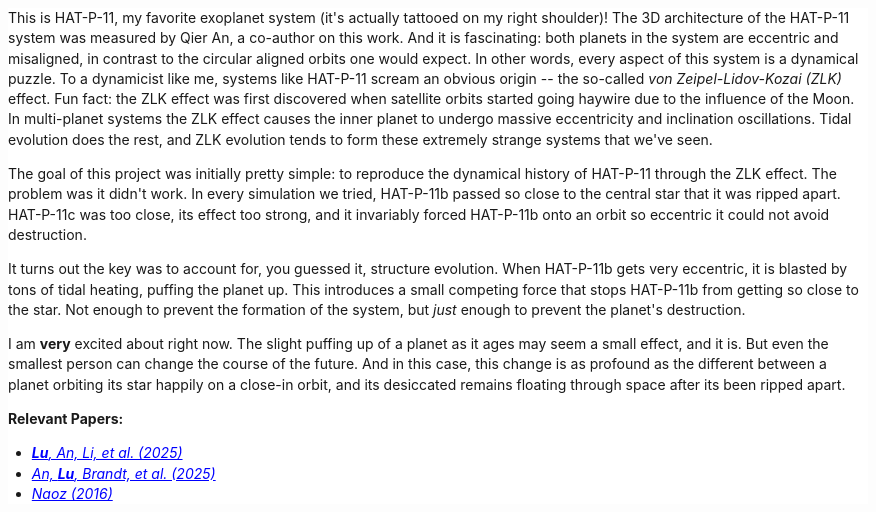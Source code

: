 This is HAT-P-11, my favorite exoplanet system (it's actually tattooed on my right shoulder)! The 3D architecture of the HAT-P-11 system was measured by Qier An, a co-author on this work. And it is fascinating: both planets in the system are eccentric and misaligned, in contrast to the circular aligned orbits one would expect. In other words, every aspect of this system is a dynamical puzzle. To a dynamicist like me, systems like HAT-P-11 scream an obvious origin -- the so-called <i>von Zeipel-Lidov-Kozai (ZLK)</i> effect. Fun fact: the ZLK effect was first discovered when satellite orbits started going haywire due to the influence of the Moon. In multi-planet systems the ZLK effect causes the inner planet to undergo massive eccentricity and inclination oscillations. Tidal evolution does the rest, and ZLK evolution tends to form these extremely strange systems that we've seen.

The goal of this project was initially pretty simple: to reproduce the dynamical history of HAT-P-11 through the ZLK effect. The problem was it didn't work. In every simulation we tried, HAT-P-11b passed so close to the central star that it was ripped apart. HAT-P-11c was too close, its effect too strong, and it invariably forced HAT-P-11b onto an orbit so eccentric it could not avoid destruction.

It turns out the key was to account for, you guessed it, structure evolution. When HAT-P-11b gets very eccentric, it is blasted by tons of tidal heating, puffing the planet up. This introduces a small competing force that stops HAT-P-11b from getting so close to the star. Not enough to prevent the formation of the system, but <i>just</i> enough to prevent the planet's destruction.

I am <b>very</b> excited about right now. The slight puffing up of a planet as it ages may seem a small effect, and it is. But even the smallest person can change the course of the future. And in this case, this change is as profound as the different between a planet orbiting its star happily on a close-in orbit, and its desiccated remains floating through space after its been ripped apart.

<p><strong>Relevant Papers:</strong></p>
<ul>
  <li><a href="https://ui.adsabs.harvard.edu/abs/2025ApJ...979..218L/abstract" style="color:blue;"><i><b>Lu</b>, An, Li, et al. (2025)</i></a></li>
  <li><a href="https://ui.adsabs.harvard.edu/abs/2025AJ....169...22A/abstract" style="color:blue;"><i>An, <b>Lu</b>, Brandt, et al. (2025)</i></a></li>
  <li><a href="https://ui.adsabs.harvard.edu/abs/2016ARA%26A..54..441N/abstract" style="color:blue;"><i>Naoz (2016)</i></a></li>
</ul>
